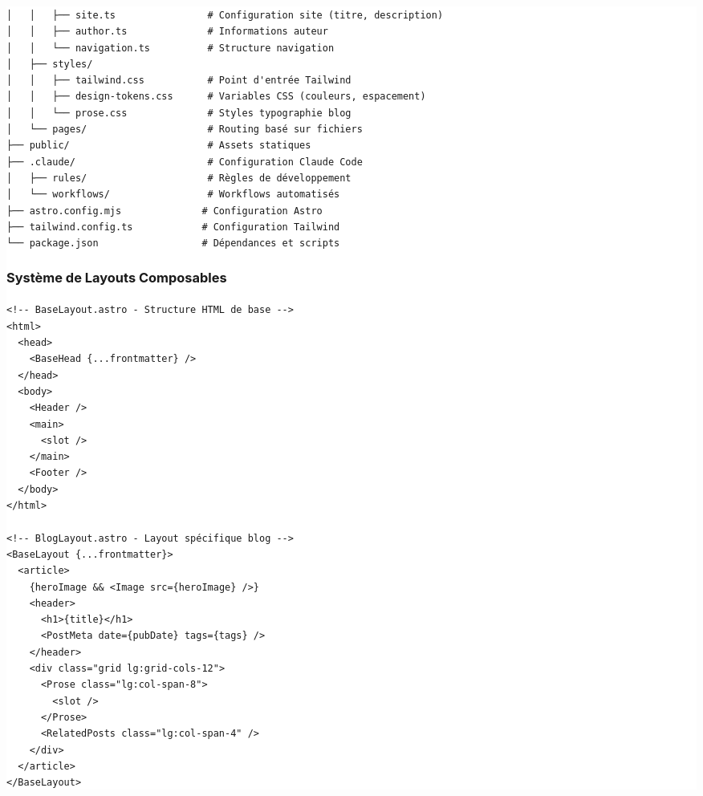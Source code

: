 ```text
│   │   ├── site.ts                # Configuration site (titre, description)
│   │   ├── author.ts              # Informations auteur
│   │   └── navigation.ts          # Structure navigation
│   ├── styles/
│   │   ├── tailwind.css           # Point d'entrée Tailwind
│   │   ├── design-tokens.css      # Variables CSS (couleurs, espacement)
│   │   └── prose.css              # Styles typographie blog
│   └── pages/                     # Routing basé sur fichiers
├── public/                        # Assets statiques
├── .claude/                       # Configuration Claude Code
│   ├── rules/                     # Règles de développement
│   └── workflows/                 # Workflows automatisés
├── astro.config.mjs              # Configuration Astro
├── tailwind.config.ts            # Configuration Tailwind
└── package.json                  # Dépendances et scripts
```

### Système de Layouts Composables

```astro
<!-- BaseLayout.astro - Structure HTML de base -->
<html>
  <head>
    <BaseHead {...frontmatter} />
  </head>
  <body>
    <Header />
    <main>
      <slot />
    </main>
    <Footer />
  </body>
</html>

<!-- BlogLayout.astro - Layout spécifique blog -->
<BaseLayout {...frontmatter}>
  <article>
    {heroImage && <Image src={heroImage} />}
    <header>
      <h1>{title}</h1>
      <PostMeta date={pubDate} tags={tags} />
    </header>
    <div class="grid lg:grid-cols-12">
      <Prose class="lg:col-span-8">
        <slot />
      </Prose>
      <RelatedPosts class="lg:col-span-4" />
    </div>
  </article>
</BaseLayout>
```
